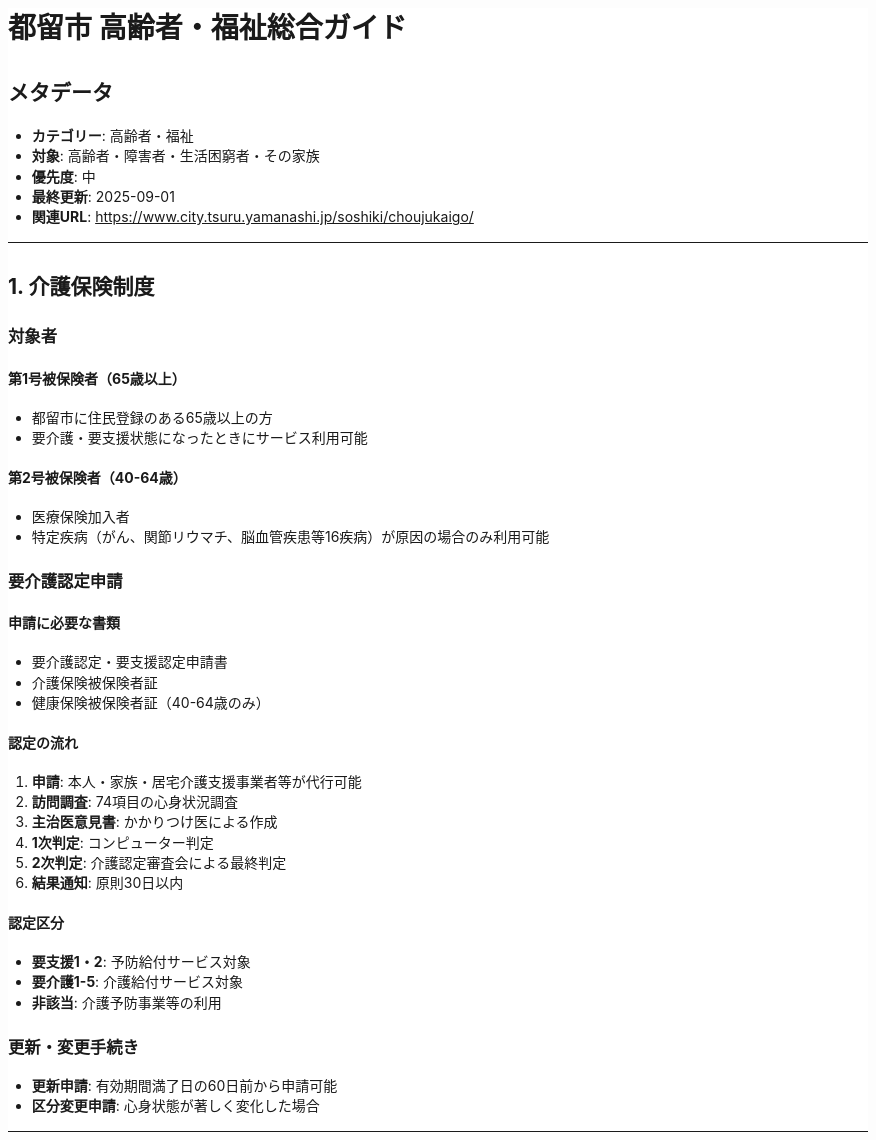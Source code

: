 # 都留市 高齢者・福祉総合ガイド

## メタデータ
- **カテゴリー**: 高齢者・福祉
- **対象**: 高齢者・障害者・生活困窮者・その家族
- **優先度**: 中
- **最終更新**: 2025-09-01
- **関連URL**: https://www.city.tsuru.yamanashi.jp/soshiki/choujukaigo/

---

## 1. 介護保険制度

### 対象者
#### 第1号被保険者（65歳以上）
- 都留市に住民登録のある65歳以上の方
- 要介護・要支援状態になったときにサービス利用可能

#### 第2号被保険者（40-64歳）
- 医療保険加入者
- 特定疾病（がん、関節リウマチ、脳血管疾患等16疾病）が原因の場合のみ利用可能

### 要介護認定申請

#### 申請に必要な書類
- 要介護認定・要支援認定申請書
- 介護保険被保険者証
- 健康保険被保険者証（40-64歳のみ）

#### 認定の流れ
1. **申請**: 本人・家族・居宅介護支援事業者等が代行可能
2. **訪問調査**: 74項目の心身状況調査
3. **主治医意見書**: かかりつけ医による作成
4. **1次判定**: コンピューター判定
5. **2次判定**: 介護認定審査会による最終判定
6. **結果通知**: 原則30日以内

#### 認定区分
- **要支援1・2**: 予防給付サービス対象
- **要介護1-5**: 介護給付サービス対象
- **非該当**: 介護予防事業等の利用

### 更新・変更手続き
- **更新申請**: 有効期間満了日の60日前から申請可能
- **区分変更申請**: 心身状態が著しく変化した場合

---
